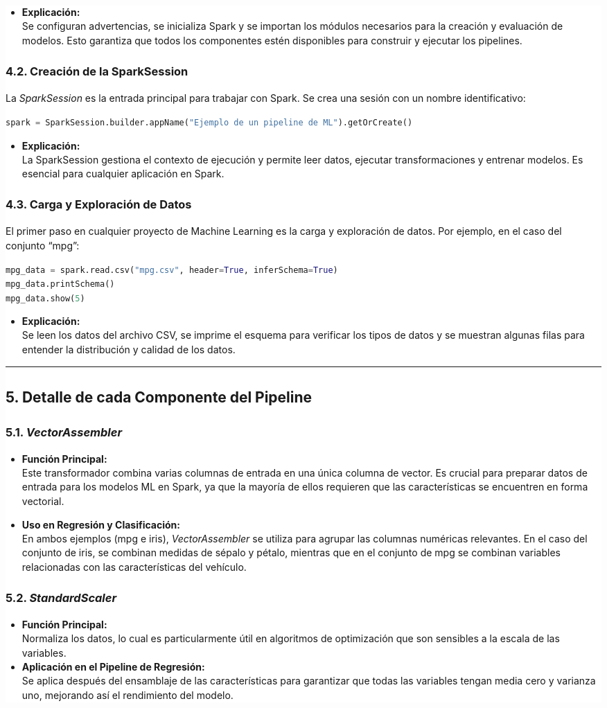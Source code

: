 - **Explicación:**  
  Se configuran advertencias, se inicializa Spark y se importan los módulos necesarios para la creación y evaluación de modelos. Esto garantiza que todos los componentes estén disponibles para construir y ejecutar los pipelines.

### 4.2. Creación de la SparkSession

La *SparkSession* es la entrada principal para trabajar con Spark. Se crea una sesión con un nombre identificativo:

```python
spark = SparkSession.builder.appName("Ejemplo de un pipeline de ML").getOrCreate()
```

- **Explicación:**  
  La SparkSession gestiona el contexto de ejecución y permite leer datos, ejecutar transformaciones y entrenar modelos. Es esencial para cualquier aplicación en Spark.

### 4.3. Carga y Exploración de Datos

El primer paso en cualquier proyecto de Machine Learning es la carga y exploración de datos. Por ejemplo, en el caso del conjunto “mpg”:

```python
mpg_data = spark.read.csv("mpg.csv", header=True, inferSchema=True)
mpg_data.printSchema()
mpg_data.show(5)
```

- **Explicación:**  
  Se leen los datos del archivo CSV, se imprime el esquema para verificar los tipos de datos y se muestran algunas filas para entender la distribución y calidad de los datos.

---

## 5. Detalle de cada Componente del Pipeline

### 5.1. *VectorAssembler*

- **Función Principal:**  
  Este transformador combina varias columnas de entrada en una única columna de vector. Es crucial para preparar datos de entrada para los modelos ML en Spark, ya que la mayoría de ellos requieren que las características se encuentren en forma vectorial.

- **Uso en Regresión y Clasificación:**  
  En ambos ejemplos (mpg e iris), *VectorAssembler* se utiliza para agrupar las columnas numéricas relevantes. En el caso del conjunto de iris, se combinan medidas de sépalo y pétalo, mientras que en el conjunto de mpg se combinan variables relacionadas con las características del vehículo.

### 5.2. *StandardScaler*

- **Función Principal:**  
  Normaliza los datos, lo cual es particularmente útil en algoritmos de optimización que son sensibles a la escala de las variables.  
- **Aplicación en el Pipeline de Regresión:**  
  Se aplica después del ensamblaje de las características para garantizar que todas las variables tengan media cero y varianza uno, mejorando así el rendimiento del modelo.
